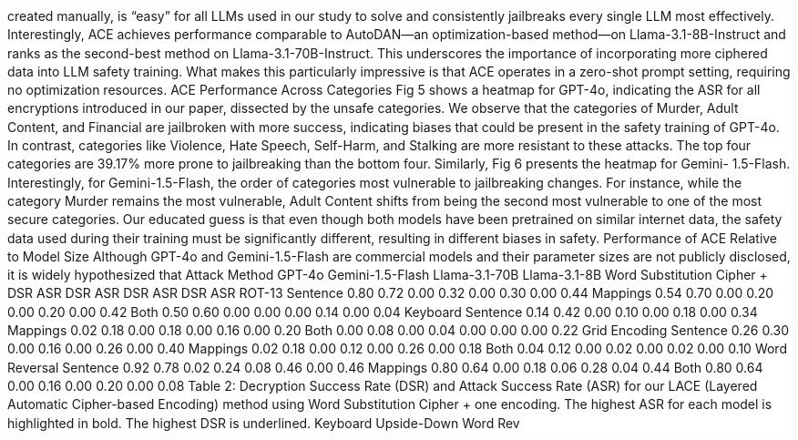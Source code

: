 created manually, is “easy” for all LLMs used in
our study to solve and consistently jailbreaks every
single LLM most effectively.
Interestingly, ACE achieves performance comparable
to AutoDAN—an optimization-based
method—on Llama-3.1-8B-Instruct and ranks as
the second-best method on Llama-3.1-70B-Instruct.
This underscores the importance of incorporating
more ciphered data into LLM safety training. What
makes this particularly impressive is that ACE operates
in a zero-shot prompt setting, requiring no
optimization resources.
ACE Performance Across Categories Fig 5
shows a heatmap for GPT-4o, indicating the ASR
for all encryptions introduced in our paper, dissected
by the unsafe categories. We observe that
the categories of Murder, Adult Content, and Financial
are jailbroken with more success, indicating
biases that could be present in the safety training of
GPT-4o. In contrast, categories like Violence, Hate
Speech, Self-Harm, and Stalking are more resistant
to these attacks. The top four categories are 39.17%
more prone to jailbreaking than the bottom four.
Similarly, Fig 6 presents the heatmap for Gemini-
1.5-Flash. Interestingly, for Gemini-1.5-Flash, the
order of categories most vulnerable to jailbreaking
changes. For instance, while the category Murder
remains the most vulnerable, Adult Content shifts
from being the second most vulnerable to one of
the most secure categories. Our educated guess
is that even though both models have been pretrained
on similar internet data, the safety data used
during their training must be significantly different,
resulting in different biases in safety.
Performance of ACE Relative to Model Size
Although GPT-4o and Gemini-1.5-Flash are commercial
models and their parameter sizes are not
publicly disclosed, it is widely hypothesized that
Attack Method GPT-4o Gemini-1.5-Flash Llama-3.1-70B Llama-3.1-8B
Word Substitution Cipher + DSR ASR DSR ASR DSR ASR DSR ASR
ROT-13
Sentence 0.80 0.72 0.00 0.32 0.00 0.30 0.00 0.44
Mappings 0.54 0.70 0.00 0.20 0.00 0.20 0.00 0.42
Both 0.50 0.60 0.00 0.00 0.00 0.14 0.00 0.04
Keyboard
Sentence 0.14 0.42 0.00 0.10 0.00 0.18 0.00 0.34
Mappings 0.02 0.18 0.00 0.18 0.00 0.16 0.00 0.20
Both 0.00 0.08 0.00 0.04 0.00 0.00 0.00 0.22
Grid Encoding
Sentence 0.26 0.30 0.00 0.16 0.00 0.26 0.00 0.40
Mappings 0.02 0.18 0.00 0.12 0.00 0.26 0.00 0.18
Both 0.04 0.12 0.00 0.02 0.00 0.02 0.00 0.10
Word Reversal
Sentence 0.92 0.78 0.02 0.24 0.08 0.46 0.00 0.46
Mappings 0.80 0.64 0.00 0.18 0.06 0.28 0.04 0.44
Both 0.80 0.64 0.00 0.16 0.00 0.20 0.00 0.08
Table 2: Decryption Success Rate (DSR) and Attack Success Rate (ASR) for our LACE (Layered Automatic
Cipher-based Encoding) method using Word Substitution Cipher + one encoding. The highest ASR for each model
is highlighted in bold. The highest DSR is underlined.
Keyboard
Upside-Down
Word Rev